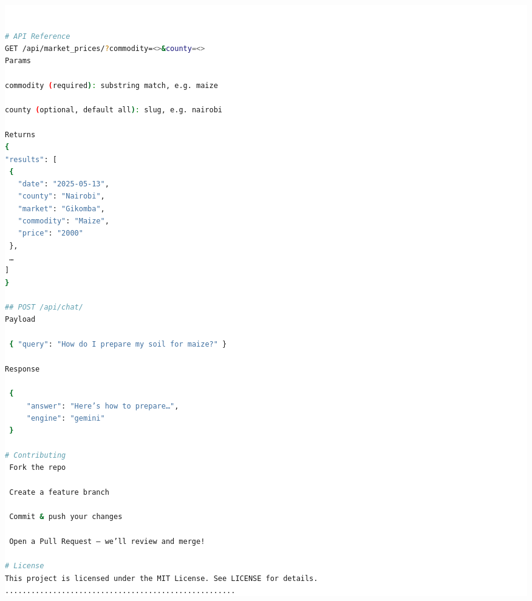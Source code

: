    ```bash


# API Reference
GET /api/market_prices/?commodity=<>&county=<>
Params

commodity (required): substring match, e.g. maize

county (optional, default all): slug, e.g. nairobi

Returns
{
  "results": [
    {
      "date": "2025‑05‑13",
      "county": "Nairobi",
      "market": "Gikomba",
      "commodity": "Maize",
      "price": "2000"
    },
    …
  ]
}

## POST /api/chat/
Payload

    { "query": "How do I prepare my soil for maize?" }

Response

    {
        "answer": "Here’s how to prepare…",
        "engine": "gemini"
    }

# Contributing
    Fork the repo

    Create a feature branch

    Commit & push your changes

    Open a Pull Request — we’ll review and merge!

# License
This project is licensed under the MIT License. See LICENSE for details.
.....................................................